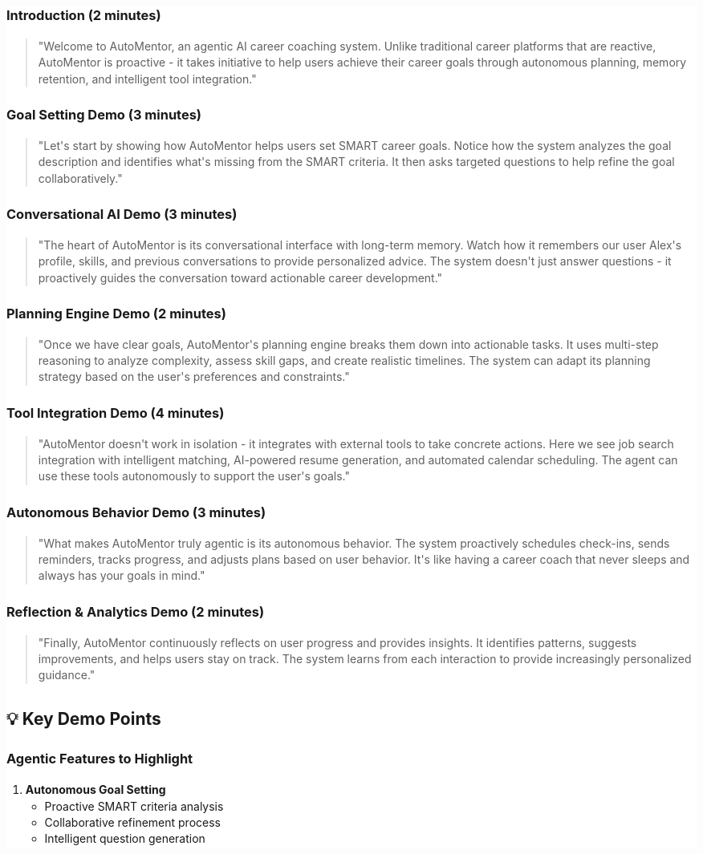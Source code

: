 ### Introduction (2 minutes)

> "Welcome to AutoMentor, an agentic AI career coaching system. Unlike traditional career platforms that are reactive, AutoMentor is proactive - it takes initiative to help users achieve their career goals through autonomous planning, memory retention, and intelligent tool integration."

### Goal Setting Demo (3 minutes)

> "Let's start by showing how AutoMentor helps users set SMART career goals. Notice how the system analyzes the goal description and identifies what's missing from the SMART criteria. It then asks targeted questions to help refine the goal collaboratively."

### Conversational AI Demo (3 minutes)

> "The heart of AutoMentor is its conversational interface with long-term memory. Watch how it remembers our user Alex's profile, skills, and previous conversations to provide personalized advice. The system doesn't just answer questions - it proactively guides the conversation toward actionable career development."

### Planning Engine Demo (2 minutes)

> "Once we have clear goals, AutoMentor's planning engine breaks them down into actionable tasks. It uses multi-step reasoning to analyze complexity, assess skill gaps, and create realistic timelines. The system can adapt its planning strategy based on the user's preferences and constraints."

### Tool Integration Demo (4 minutes)

> "AutoMentor doesn't work in isolation - it integrates with external tools to take concrete actions. Here we see job search integration with intelligent matching, AI-powered resume generation, and automated calendar scheduling. The agent can use these tools autonomously to support the user's goals."

### Autonomous Behavior Demo (3 minutes)

> "What makes AutoMentor truly agentic is its autonomous behavior. The system proactively schedules check-ins, sends reminders, tracks progress, and adjusts plans based on user behavior. It's like having a career coach that never sleeps and always has your goals in mind."

### Reflection & Analytics Demo (2 minutes)

> "Finally, AutoMentor continuously reflects on user progress and provides insights. It identifies patterns, suggests improvements, and helps users stay on track. The system learns from each interaction to provide increasingly personalized guidance."

## 💡 Key Demo Points

### Agentic Features to Highlight

1. **Autonomous Goal Setting**
   - Proactive SMART criteria analysis
   - Collaborative refinement process
   - Intelligent question generation

